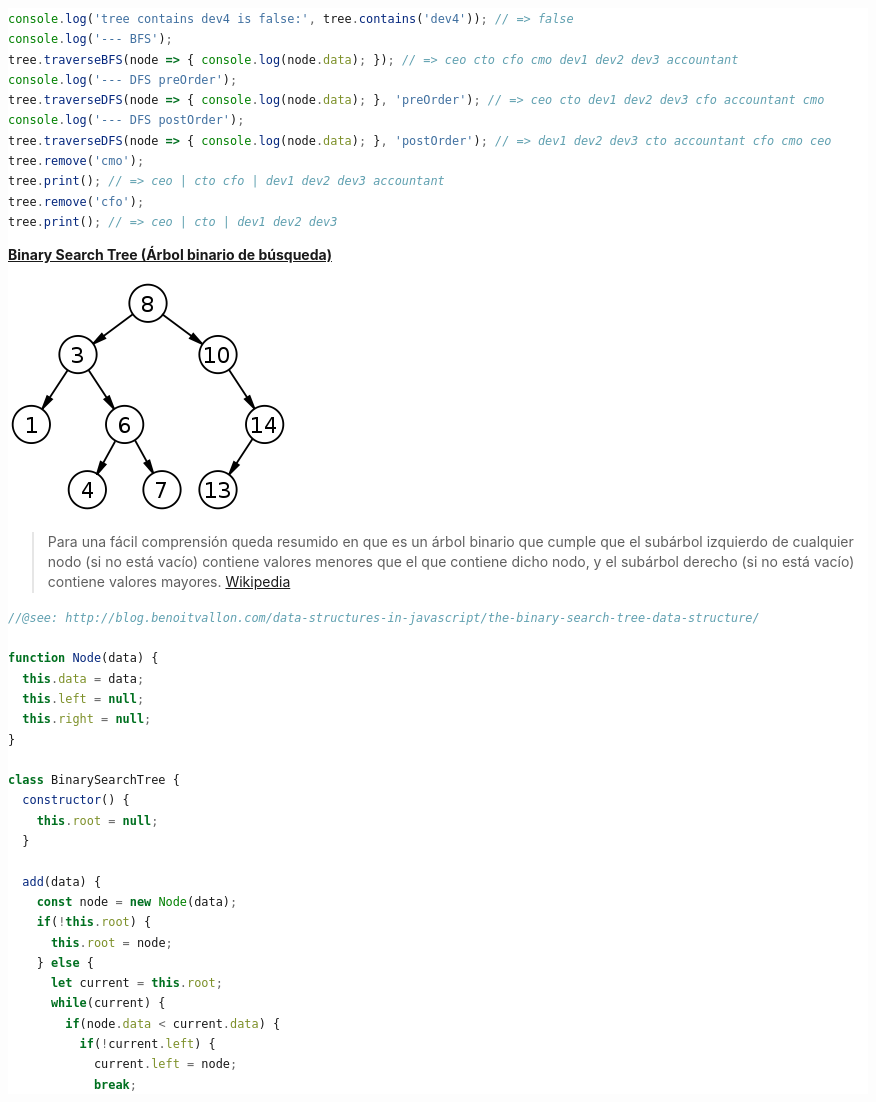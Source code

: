 ```javascript
console.log('tree contains dev4 is false:', tree.contains('dev4')); // => false
console.log('--- BFS');
tree.traverseBFS(node => { console.log(node.data); }); // => ceo cto cfo cmo dev1 dev2 dev3 accountant
console.log('--- DFS preOrder');
tree.traverseDFS(node => { console.log(node.data); }, 'preOrder'); // => ceo cto dev1 dev2 dev3 cfo accountant cmo
console.log('--- DFS postOrder');
tree.traverseDFS(node => { console.log(node.data); }, 'postOrder'); // => dev1 dev2 dev3 cto accountant cfo cmo ceo
tree.remove('cmo');
tree.print(); // => ceo | cto cfo | dev1 dev2 dev3 accountant
tree.remove('cfo');
tree.print(); // => ceo | cto | dev1 dev2 dev3
```


**[Binary Search Tree (Árbol binario de búsqueda)](http://blog.benoitvallon.com/data-structures-in-javascript/the-binary-search-tree-data-structure/)**

![Img - Un árbol binario de búsqueda de tamaño 9 y profundidad 3, con raíz 8 y hojas 1, 4, 7 y 13](../assets/clase47/6731d30b-b5d9-494a-99f7-6de0e10ae1e6.png)

> Para una fácil comprensión queda resumido en que es un árbol binario que cumple que el subárbol izquierdo de cualquier nodo (si no está vacío) contiene valores menores que el que contiene dicho nodo, y el subárbol derecho (si no está vacío) contiene valores mayores. [Wikipedia](https://es.wikipedia.org/wiki/%C3%81rbol_binario_de_b%C3%BAsqueda)

```javascript
//@see: http://blog.benoitvallon.com/data-structures-in-javascript/the-binary-search-tree-data-structure/

function Node(data) {
  this.data = data;
  this.left = null;
  this.right = null;
}

class BinarySearchTree {
  constructor() {
    this.root = null;
  }

  add(data) {
    const node = new Node(data);
    if(!this.root) {
      this.root = node;
    } else {
      let current = this.root;
      while(current) {
        if(node.data < current.data) {
          if(!current.left) {
            current.left = node;
            break;
```